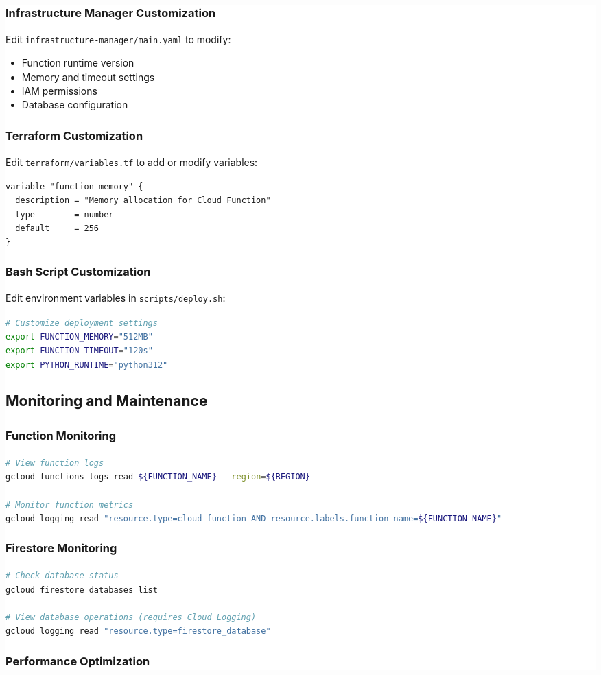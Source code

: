 ### Infrastructure Manager Customization

Edit `infrastructure-manager/main.yaml` to modify:
- Function runtime version
- Memory and timeout settings
- IAM permissions
- Database configuration

### Terraform Customization

Edit `terraform/variables.tf` to add or modify variables:
```hcl
variable "function_memory" {
  description = "Memory allocation for Cloud Function"
  type        = number
  default     = 256
}
```

### Bash Script Customization

Edit environment variables in `scripts/deploy.sh`:
```bash
# Customize deployment settings
export FUNCTION_MEMORY="512MB"
export FUNCTION_TIMEOUT="120s"
export PYTHON_RUNTIME="python312"
```

## Monitoring and Maintenance

### Function Monitoring

```bash
# View function logs
gcloud functions logs read ${FUNCTION_NAME} --region=${REGION}

# Monitor function metrics
gcloud logging read "resource.type=cloud_function AND resource.labels.function_name=${FUNCTION_NAME}"
```

### Firestore Monitoring

```bash
# Check database status
gcloud firestore databases list

# View database operations (requires Cloud Logging)
gcloud logging read "resource.type=firestore_database"
```

### Performance Optimization
